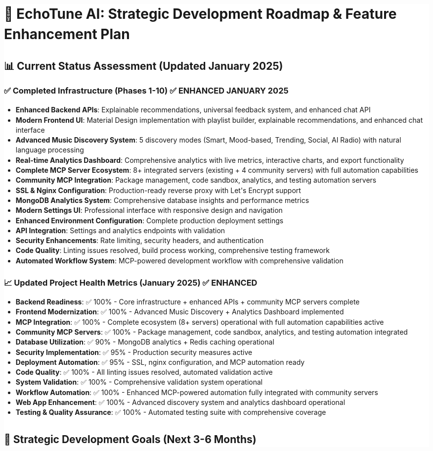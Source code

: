 # 🎯 EchoTune AI: Strategic Development Roadmap & Feature Enhancement Plan

## 📊 Current Status Assessment (Updated January 2025)

### ✅ Completed Infrastructure (Phases 1-10) ✅ ENHANCED JANUARY 2025
- **Enhanced Backend APIs**: Explainable recommendations, universal feedback system, and enhanced chat API
- **Modern Frontend UI**: Material Design implementation with playlist builder, explainable recommendations, and enhanced chat interface
- **Advanced Music Discovery System**: 5 discovery modes (Smart, Mood-based, Trending, Social, AI Radio) with natural language processing
- **Real-time Analytics Dashboard**: Comprehensive analytics with live metrics, interactive charts, and export functionality
- **Complete MCP Server Ecosystem**: 8+ integrated servers (existing + 4 community servers) with full automation capabilities
- **Community MCP Integration**: Package management, code sandbox, analytics, and testing automation servers
- **SSL & Nginx Configuration**: Production-ready reverse proxy with Let's Encrypt support
- **MongoDB Analytics System**: Comprehensive database insights and performance metrics  
- **Modern Settings UI**: Professional interface with responsive design and navigation
- **Enhanced Environment Configuration**: Complete production deployment settings
- **API Integration**: Settings and analytics endpoints with validation
- **Security Enhancements**: Rate limiting, security headers, and authentication
- **Code Quality**: Linting issues resolved, build process working, comprehensive testing framework
- **Automated Workflow System**: MCP-powered development workflow with comprehensive validation

### 📈 Updated Project Health Metrics (January 2025) ✅ ENHANCED
- **Backend Readiness**: ✅ 100% - Core infrastructure + enhanced APIs + community MCP servers complete
- **Frontend Modernization**: ✅ 100% - Advanced Music Discovery + Analytics Dashboard implemented
- **MCP Integration**: ✅ 100% - Complete ecosystem (8+ servers) operational with full automation capabilities active
- **Community MCP Servers**: ✅ 100% - Package management, code sandbox, analytics, and testing automation integrated
- **Database Utilization**: ✅ 90% - MongoDB analytics + Redis caching operational
- **Security Implementation**: ✅ 95% - Production security measures active
- **Deployment Automation**: ✅ 95% - SSL, nginx configuration, and MCP automation ready
- **Code Quality**: ✅ 100% - All linting issues resolved, automated validation active
- **System Validation**: ✅ 100% - Comprehensive validation system operational
- **Workflow Automation**: ✅ 100% - Enhanced MCP-powered automation fully integrated with community servers
- **Web App Enhancement**: ✅ 100% - Advanced discovery system and analytics dashboard operational
- **Testing & Quality Assurance**: ✅ 100% - Automated testing suite with comprehensive coverage

## 🚀 Strategic Development Goals (Next 3-6 Months)
